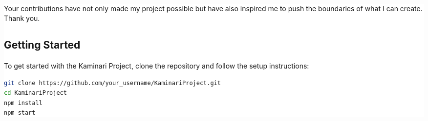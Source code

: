 Your contributions have not only made my project possible but have also inspired me to push the boundaries of what I can create. Thank you.

## Getting Started

To get started with the Kaminari Project, clone the repository and follow the setup instructions:

```bash
git clone https://github.com/your_username/KaminariProject.git
cd KaminariProject
npm install
npm start
